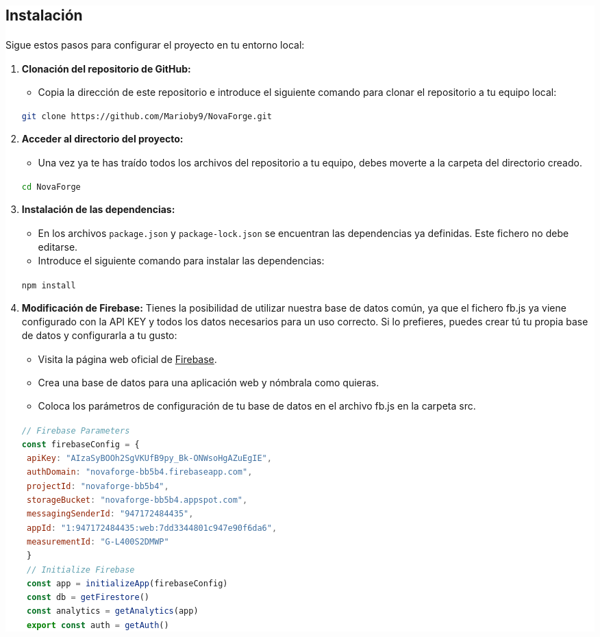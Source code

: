 ## Instalación

Sigue estos pasos para configurar el proyecto en tu entorno local:

1. **Clonación del repositorio de GitHub:**

   - Copia la dirección de este repositorio e introduce el siguiente comando para clonar el repositorio a tu equipo local:
    ```bash
    git clone https://github.com/Marioby9/NovaForge.git
    ```

2. **Acceder al directorio del proyecto:**

   - Una vez ya te has traído todos los archivos del repositorio a tu equipo, debes moverte a la carpeta del directorio creado.
   ```bash
   cd NovaForge
   ```

3. **Instalación de las dependencias:**

   - En los archivos `package.json` y `package-lock.json` se encuentran las dependencias ya definidas. Este fichero no debe editarse.
   - Introduce el siguiente comando para instalar las dependencias:

    ```bash
    npm install
    ```

4. **Modificación de Firebase:**
  Tienes la posibilidad de utilizar nuestra base de datos común, ya que el fichero fb.js ya viene configurado con la API KEY y todos los datos necesarios para un uso correcto.
  Si lo prefieres, puedes crear tú tu propia base de datos y configurarla a tu gusto:

   - Visita la página web oficial de [Firebase](https://firebase.google.com/).

   - Crea una base de datos para una aplicación web y nómbrala como quieras.

   - Coloca los parámetros de configuración de tu base de datos en el archivo fb.js en la carpeta src.

   ```javascript
   // Firebase Parameters
   const firebaseConfig = {
    apiKey: "AIzaSyBOOh2SgVKUfB9py_Bk-ONWsoHgAZuEgIE",
    authDomain: "novaforge-bb5b4.firebaseapp.com",
    projectId: "novaforge-bb5b4",
    storageBucket: "novaforge-bb5b4.appspot.com",
    messagingSenderId: "947172484435",
    appId: "1:947172484435:web:7dd3344801c947e90f6da6",
    measurementId: "G-L400S2DMWP"
    }
    // Initialize Firebase
    const app = initializeApp(firebaseConfig)
    const db = getFirestore()
    const analytics = getAnalytics(app)
    export const auth = getAuth()
   ```
